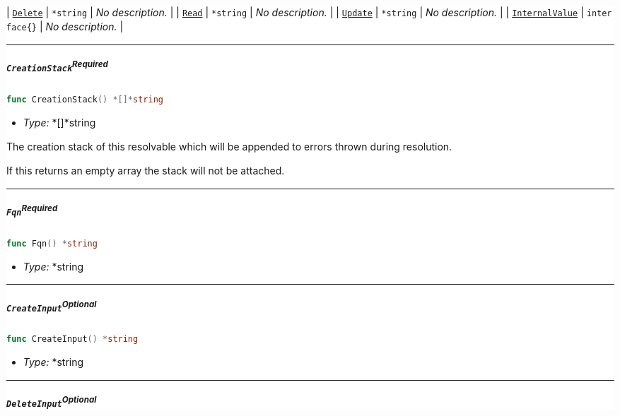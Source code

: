 | <code><a href="#@cdktf/provider-azurerm.synapseSqlPoolWorkloadClassifier.SynapseSqlPoolWorkloadClassifierTimeoutsOutputReference.property.delete">Delete</a></code> | <code>*string</code> | *No description.* |
| <code><a href="#@cdktf/provider-azurerm.synapseSqlPoolWorkloadClassifier.SynapseSqlPoolWorkloadClassifierTimeoutsOutputReference.property.read">Read</a></code> | <code>*string</code> | *No description.* |
| <code><a href="#@cdktf/provider-azurerm.synapseSqlPoolWorkloadClassifier.SynapseSqlPoolWorkloadClassifierTimeoutsOutputReference.property.update">Update</a></code> | <code>*string</code> | *No description.* |
| <code><a href="#@cdktf/provider-azurerm.synapseSqlPoolWorkloadClassifier.SynapseSqlPoolWorkloadClassifierTimeoutsOutputReference.property.internalValue">InternalValue</a></code> | <code>interface{}</code> | *No description.* |

---

##### `CreationStack`<sup>Required</sup> <a name="CreationStack" id="@cdktf/provider-azurerm.synapseSqlPoolWorkloadClassifier.SynapseSqlPoolWorkloadClassifierTimeoutsOutputReference.property.creationStack"></a>

```go
func CreationStack() *[]*string
```

- *Type:* *[]*string

The creation stack of this resolvable which will be appended to errors thrown during resolution.

If this returns an empty array the stack will not be attached.

---

##### `Fqn`<sup>Required</sup> <a name="Fqn" id="@cdktf/provider-azurerm.synapseSqlPoolWorkloadClassifier.SynapseSqlPoolWorkloadClassifierTimeoutsOutputReference.property.fqn"></a>

```go
func Fqn() *string
```

- *Type:* *string

---

##### `CreateInput`<sup>Optional</sup> <a name="CreateInput" id="@cdktf/provider-azurerm.synapseSqlPoolWorkloadClassifier.SynapseSqlPoolWorkloadClassifierTimeoutsOutputReference.property.createInput"></a>

```go
func CreateInput() *string
```

- *Type:* *string

---

##### `DeleteInput`<sup>Optional</sup> <a name="DeleteInput" id="@cdktf/provider-azurerm.synapseSqlPoolWorkloadClassifier.SynapseSqlPoolWorkloadClassifierTimeoutsOutputReference.property.deleteInput"></a>
